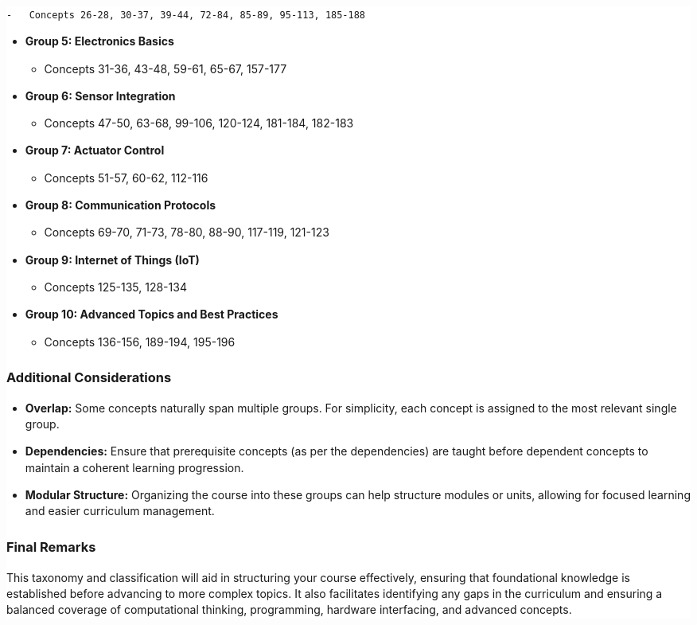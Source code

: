     -   Concepts 26-28, 30-37, 39-44, 72-84, 85-89, 95-113, 185-188
-   **Group 5: Electronics Basics**

    -   Concepts 31-36, 43-48, 59-61, 65-67, 157-177
-   **Group 6: Sensor Integration**

    -   Concepts 47-50, 63-68, 99-106, 120-124, 181-184, 182-183
-   **Group 7: Actuator Control**

    -   Concepts 51-57, 60-62, 112-116
-   **Group 8: Communication Protocols**

    -   Concepts 69-70, 71-73, 78-80, 88-90, 117-119, 121-123
-   **Group 9: Internet of Things (IoT)**

    -   Concepts 125-135, 128-134
-   **Group 10: Advanced Topics and Best Practices**

    -   Concepts 136-156, 189-194, 195-196

### **Additional Considerations**

-   **Overlap:** Some concepts naturally span multiple groups. For simplicity, each concept is assigned to the most relevant single group.

-   **Dependencies:** Ensure that prerequisite concepts (as per the dependencies) are taught before dependent concepts to maintain a coherent learning progression.

-   **Modular Structure:** Organizing the course into these groups can help structure modules or units, allowing for focused learning and easier curriculum management.

### **Final Remarks**

This taxonomy and classification will aid in structuring your course effectively, ensuring that foundational knowledge is established before advancing to more complex topics. It also facilitates identifying any gaps in the curriculum and ensuring a balanced coverage of computational thinking, programming, hardware interfacing, and advanced concepts.